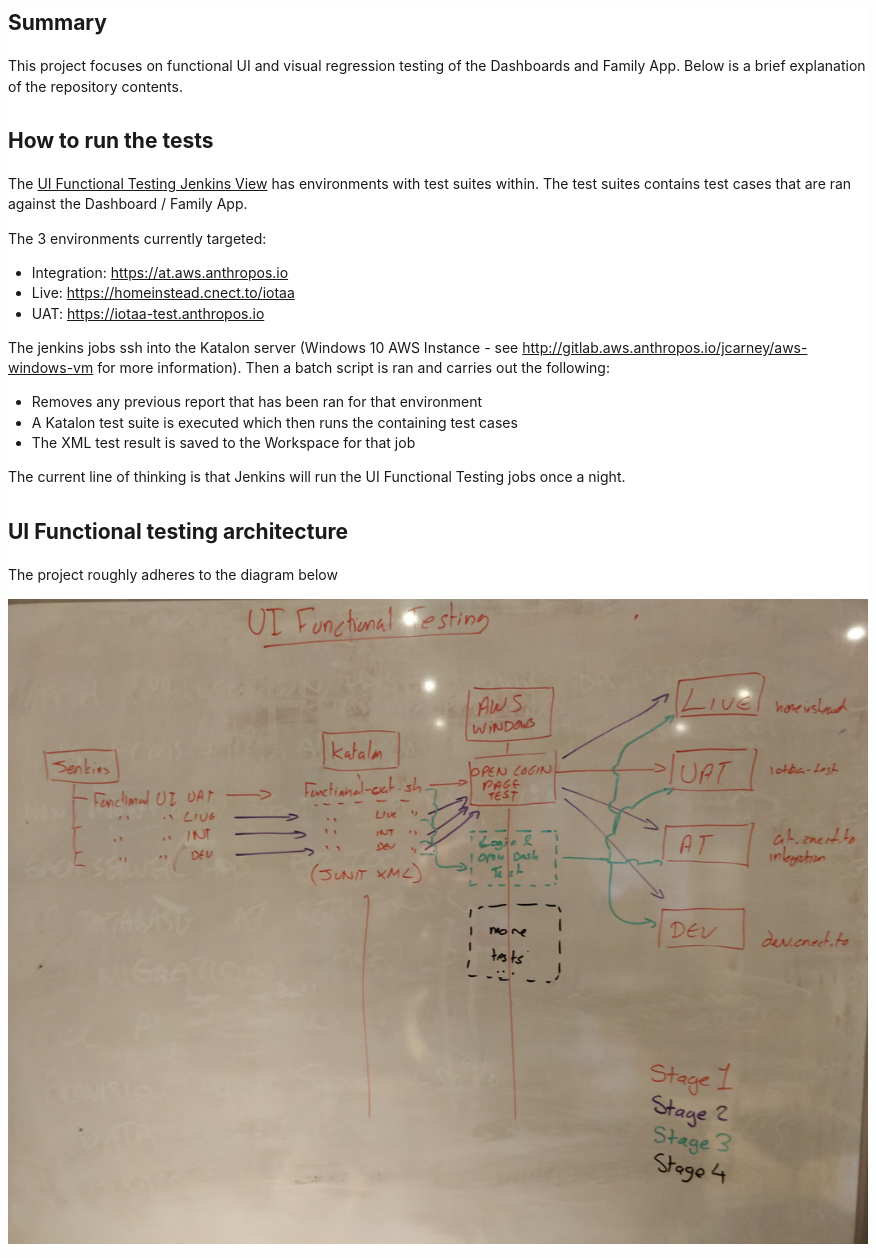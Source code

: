 ## Summary

This project focuses on functional UI and visual regression testing of the Dashboards and Family App. Below is a brief explanation of the repository contents.

## How to run the tests

The [UI Functional Testing Jenkins View](http://jenkins.aws.anthropos.io/jenkins/view/UI%20functional%20testing/) has environments with test suites within. The test suites contains test cases that are ran against the Dashboard / Family App.

The 3 environments currently targeted:
- Integration: https://at.aws.anthropos.io
- Live: https://homeinstead.cnect.to/iotaa
- UAT: https://iotaa-test.anthropos.io

The jenkins jobs ssh into the Katalon server (Windows 10 AWS Instance - see http://gitlab.aws.anthropos.io/jcarney/aws-windows-vm for more information). Then a batch script is ran and carries out the following:
- Removes any previous report that has been ran for that environment
- A Katalon test suite is executed which then runs the containing test cases 
- The XML test result is saved to the Workspace for that job

The current line of thinking is that Jenkins will run the UI Functional Testing jobs once a night.

## UI Functional testing architecture

The project roughly adheres to the diagram below

![Diagram of UI testing architecture](ui-functional-testing-framework.jpg)
